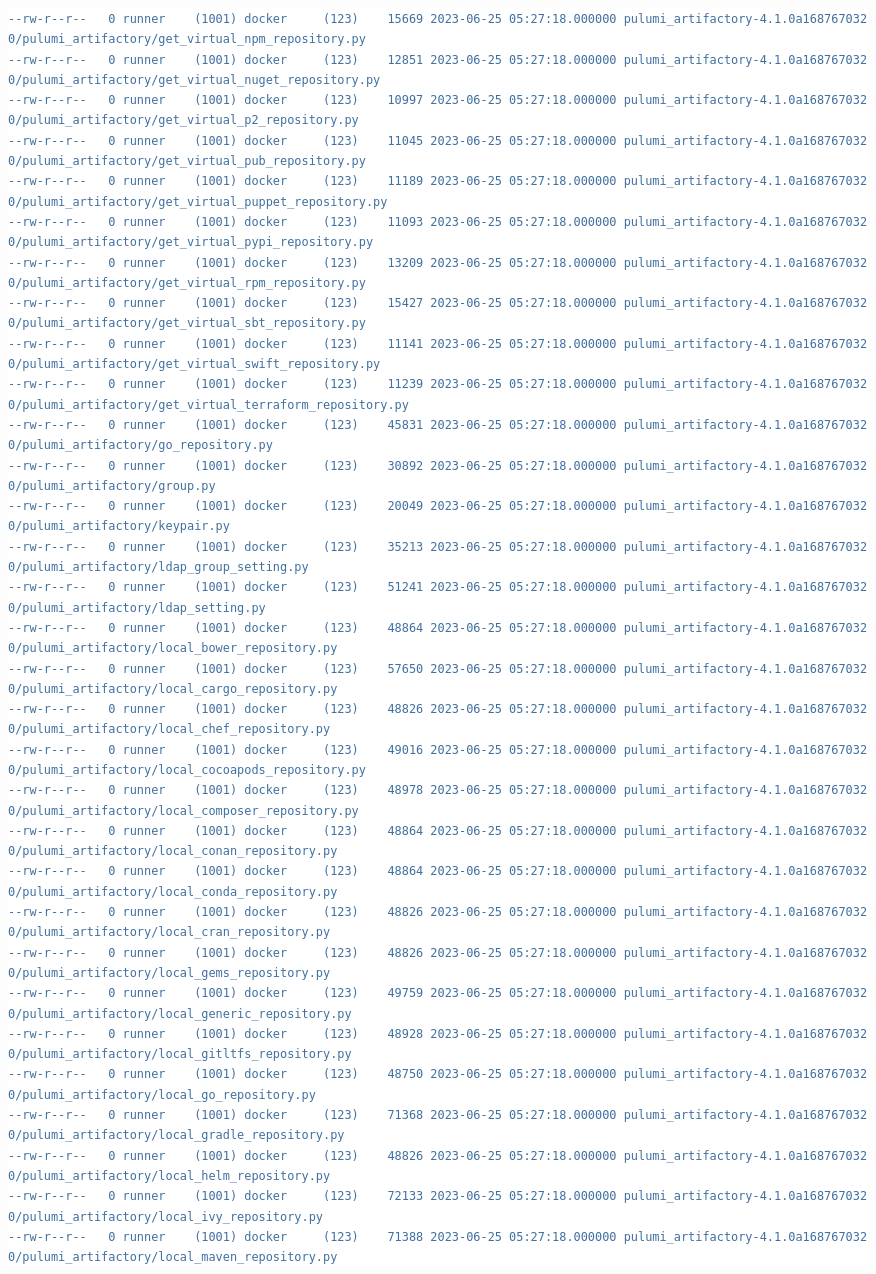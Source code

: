 ```diff
--rw-r--r--   0 runner    (1001) docker     (123)    15669 2023-06-25 05:27:18.000000 pulumi_artifactory-4.1.0a1687670320/pulumi_artifactory/get_virtual_npm_repository.py
--rw-r--r--   0 runner    (1001) docker     (123)    12851 2023-06-25 05:27:18.000000 pulumi_artifactory-4.1.0a1687670320/pulumi_artifactory/get_virtual_nuget_repository.py
--rw-r--r--   0 runner    (1001) docker     (123)    10997 2023-06-25 05:27:18.000000 pulumi_artifactory-4.1.0a1687670320/pulumi_artifactory/get_virtual_p2_repository.py
--rw-r--r--   0 runner    (1001) docker     (123)    11045 2023-06-25 05:27:18.000000 pulumi_artifactory-4.1.0a1687670320/pulumi_artifactory/get_virtual_pub_repository.py
--rw-r--r--   0 runner    (1001) docker     (123)    11189 2023-06-25 05:27:18.000000 pulumi_artifactory-4.1.0a1687670320/pulumi_artifactory/get_virtual_puppet_repository.py
--rw-r--r--   0 runner    (1001) docker     (123)    11093 2023-06-25 05:27:18.000000 pulumi_artifactory-4.1.0a1687670320/pulumi_artifactory/get_virtual_pypi_repository.py
--rw-r--r--   0 runner    (1001) docker     (123)    13209 2023-06-25 05:27:18.000000 pulumi_artifactory-4.1.0a1687670320/pulumi_artifactory/get_virtual_rpm_repository.py
--rw-r--r--   0 runner    (1001) docker     (123)    15427 2023-06-25 05:27:18.000000 pulumi_artifactory-4.1.0a1687670320/pulumi_artifactory/get_virtual_sbt_repository.py
--rw-r--r--   0 runner    (1001) docker     (123)    11141 2023-06-25 05:27:18.000000 pulumi_artifactory-4.1.0a1687670320/pulumi_artifactory/get_virtual_swift_repository.py
--rw-r--r--   0 runner    (1001) docker     (123)    11239 2023-06-25 05:27:18.000000 pulumi_artifactory-4.1.0a1687670320/pulumi_artifactory/get_virtual_terraform_repository.py
--rw-r--r--   0 runner    (1001) docker     (123)    45831 2023-06-25 05:27:18.000000 pulumi_artifactory-4.1.0a1687670320/pulumi_artifactory/go_repository.py
--rw-r--r--   0 runner    (1001) docker     (123)    30892 2023-06-25 05:27:18.000000 pulumi_artifactory-4.1.0a1687670320/pulumi_artifactory/group.py
--rw-r--r--   0 runner    (1001) docker     (123)    20049 2023-06-25 05:27:18.000000 pulumi_artifactory-4.1.0a1687670320/pulumi_artifactory/keypair.py
--rw-r--r--   0 runner    (1001) docker     (123)    35213 2023-06-25 05:27:18.000000 pulumi_artifactory-4.1.0a1687670320/pulumi_artifactory/ldap_group_setting.py
--rw-r--r--   0 runner    (1001) docker     (123)    51241 2023-06-25 05:27:18.000000 pulumi_artifactory-4.1.0a1687670320/pulumi_artifactory/ldap_setting.py
--rw-r--r--   0 runner    (1001) docker     (123)    48864 2023-06-25 05:27:18.000000 pulumi_artifactory-4.1.0a1687670320/pulumi_artifactory/local_bower_repository.py
--rw-r--r--   0 runner    (1001) docker     (123)    57650 2023-06-25 05:27:18.000000 pulumi_artifactory-4.1.0a1687670320/pulumi_artifactory/local_cargo_repository.py
--rw-r--r--   0 runner    (1001) docker     (123)    48826 2023-06-25 05:27:18.000000 pulumi_artifactory-4.1.0a1687670320/pulumi_artifactory/local_chef_repository.py
--rw-r--r--   0 runner    (1001) docker     (123)    49016 2023-06-25 05:27:18.000000 pulumi_artifactory-4.1.0a1687670320/pulumi_artifactory/local_cocoapods_repository.py
--rw-r--r--   0 runner    (1001) docker     (123)    48978 2023-06-25 05:27:18.000000 pulumi_artifactory-4.1.0a1687670320/pulumi_artifactory/local_composer_repository.py
--rw-r--r--   0 runner    (1001) docker     (123)    48864 2023-06-25 05:27:18.000000 pulumi_artifactory-4.1.0a1687670320/pulumi_artifactory/local_conan_repository.py
--rw-r--r--   0 runner    (1001) docker     (123)    48864 2023-06-25 05:27:18.000000 pulumi_artifactory-4.1.0a1687670320/pulumi_artifactory/local_conda_repository.py
--rw-r--r--   0 runner    (1001) docker     (123)    48826 2023-06-25 05:27:18.000000 pulumi_artifactory-4.1.0a1687670320/pulumi_artifactory/local_cran_repository.py
--rw-r--r--   0 runner    (1001) docker     (123)    48826 2023-06-25 05:27:18.000000 pulumi_artifactory-4.1.0a1687670320/pulumi_artifactory/local_gems_repository.py
--rw-r--r--   0 runner    (1001) docker     (123)    49759 2023-06-25 05:27:18.000000 pulumi_artifactory-4.1.0a1687670320/pulumi_artifactory/local_generic_repository.py
--rw-r--r--   0 runner    (1001) docker     (123)    48928 2023-06-25 05:27:18.000000 pulumi_artifactory-4.1.0a1687670320/pulumi_artifactory/local_gitltfs_repository.py
--rw-r--r--   0 runner    (1001) docker     (123)    48750 2023-06-25 05:27:18.000000 pulumi_artifactory-4.1.0a1687670320/pulumi_artifactory/local_go_repository.py
--rw-r--r--   0 runner    (1001) docker     (123)    71368 2023-06-25 05:27:18.000000 pulumi_artifactory-4.1.0a1687670320/pulumi_artifactory/local_gradle_repository.py
--rw-r--r--   0 runner    (1001) docker     (123)    48826 2023-06-25 05:27:18.000000 pulumi_artifactory-4.1.0a1687670320/pulumi_artifactory/local_helm_repository.py
--rw-r--r--   0 runner    (1001) docker     (123)    72133 2023-06-25 05:27:18.000000 pulumi_artifactory-4.1.0a1687670320/pulumi_artifactory/local_ivy_repository.py
--rw-r--r--   0 runner    (1001) docker     (123)    71388 2023-06-25 05:27:18.000000 pulumi_artifactory-4.1.0a1687670320/pulumi_artifactory/local_maven_repository.py
```